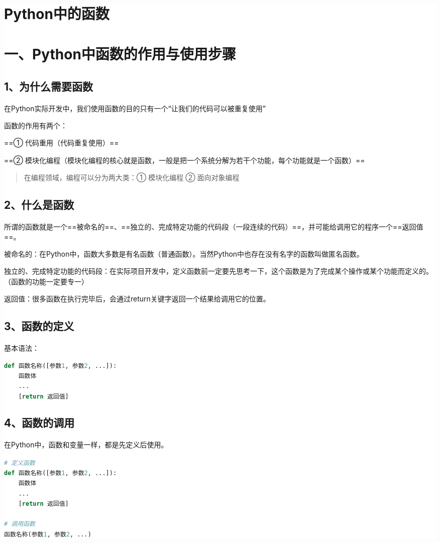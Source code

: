 # Python中的函数

# 一、Python中函数的作用与使用步骤

## 1、为什么需要函数

在Python实际开发中，我们使用函数的目的只有一个“让我们的代码可以被重复使用”

函数的作用有两个：

==① 代码重用（代码重复使用）==

==② 模块化编程（模块化编程的核心就是函数，一般是把一个系统分解为若干个功能，每个功能就是一个函数）==

> 在编程领域，编程可以分为两大类：① 模块化编程 ② 面向对象编程

## 2、什么是函数

所谓的函数就是一个==被命名的==、==独立的、完成特定功能的代码段（一段连续的代码）==，并可能给调用它的程序一个==返回值==。



被命名的：在Python中，函数大多数是有名函数（普通函数）。当然Python中也存在没有名字的函数叫做匿名函数。

独立的、完成特定功能的代码段：在实际项目开发中，定义函数前一定要先思考一下，这个函数是为了完成某个操作或某个功能而定义的。（函数的功能一定要专一）

返回值：很多函数在执行完毕后，会通过return关键字返回一个结果给调用它的位置。

## 3、函数的定义

基本语法：

```python
def 函数名称([参数1, 参数2, ...]):
    函数体
    ...
    [return 返回值]
```

## 4、函数的调用

在Python中，函数和变量一样，都是先定义后使用。

```python
# 定义函数
def 函数名称([参数1, 参数2, ...]):
    函数体
    ...
    [return 返回值]

# 调用函数
函数名称(参数1, 参数2, ...)
```
